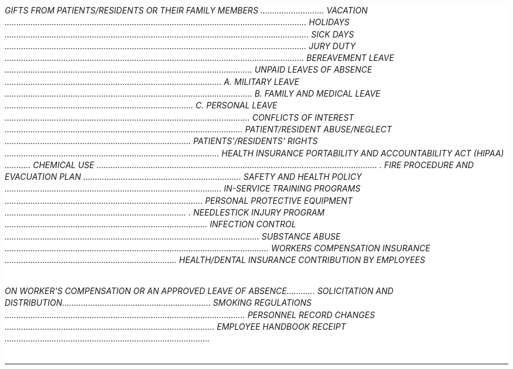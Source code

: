 ###### GIFTS FROM PATIENTS/RESIDENTS OR THEIR FAMILY MEMBERS ...........................  VACATION ................................................................................................................................  HOLIDAYS .................................................................................................................................  SICK DAYS ................................................................................................................................  JURY DUTY ...............................................................................................................................  BEREAVEMENT LEAVE .........................................................................................................  UNPAID LEAVES OF ABSENCE ............................................................................................  A.  MILITARY LEAVE .........................................................................................................  B.  FAMILY AND MEDICAL LEAVE ................................................................................  C.  PERSONAL LEAVE ........................................................................................................  CONFLICTS OF INTEREST .....................................................................................................  PATIENT/RESIDENT ABUSE/NEGLECT ...............................................................................  PATIENTS'/RESIDENTS' RIGHTS ...........................................................................................  HEALTH INSURANCE PORTABILITY AND ACCOUNTABILITY ACT (HIPAA) ...........  CHEMICAL USE ....................................................................................................................... . FIRE PROCEDURE AND EVACUATION PLAN ...................................................................  SAFETY AND HEALTH POLICY ............................................................................................  IN-SERVICE TRAINING PROGRAMS ....................................................................................  PERSONAL PROTECTIVE EQUIPMENT ............................................................................. . NEEDLESTICK INJURY PROGRAM ......................................................................................  INFECTION CONTROL ............................................................................................................  SUBSTANCE ABUSE ................................................................................................................  WORKERS COMPENSATION INSURANCE .........................................................................  HEALTH/DENTAL INSURANCE CONTRIBUTION BY EMPLOYEES
###### ON WORKER'S COMPENSATION OR AN APPROVED LEAVE OF ABSENCE………… SOLICITATION AND DISTRIBUTION……………………………………………………… SMOKING REGULATIONS ......................................................................................................  PERSONNEL RECORD CHANGES .........................................................................................  EMPLOYEE HANDBOOK RECEIPT .......................................................................................

---